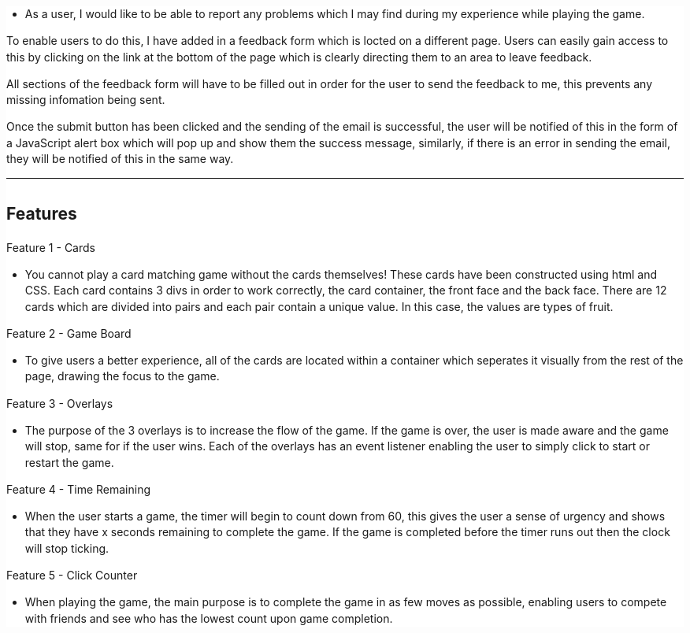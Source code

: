 - As a user, I would like to be able to report any problems which I may find during my experience while playing the
  game.

To enable users to do this, I have added in a feedback form which is locted on a different page. Users can easily gain
access to this by clicking on the link at the bottom of the page which is clearly directing them to an area to leave feedback.

All sections of the feedback form will have to be filled out in order for the user to send the feedback to me, this prevents
any missing infomation being sent.

Once the submit button has been clicked and the sending of the email is successful, the user will be notified of this in the form
of a JavaScript alert box which will pop up and show them the success message, similarly, if there is an error in sending the email,
they will be notified of this in the same way.

---

## Features

Feature 1 - Cards

- You cannot play a card matching game without the cards themselves!
  These cards have been constructed using html and CSS. Each card contains 3 divs in order to work correctly,
  the card container, the front face and the back face. There are 12 cards which are divided into pairs and each
  pair contain a unique value. In this case, the values are types of fruit.

Feature 2 - Game Board

- To give users a better experience, all of the cards are located within a container which seperates it visually
  from the rest of the page, drawing the focus to the game.

Feature 3 - Overlays

- The purpose of the 3 overlays is to increase the flow of the game. If the game is over, the user is made aware
  and the game will stop, same for if the user wins. Each of the overlays has an event listener enabling the user to simply
  click to start or restart the game.

Feature 4 - Time Remaining

- When the user starts a game, the timer will begin to count down from 60, this gives the user a sense of urgency
  and shows that they have x seconds remaining to complete the game. If the game is completed before the timer runs out
  then the clock will stop ticking.

Feature 5 - Click Counter

- When playing the game, the main purpose is to complete the game in as few moves as possible, enabling users to compete with
  friends and see who has the lowest count upon game completion.

